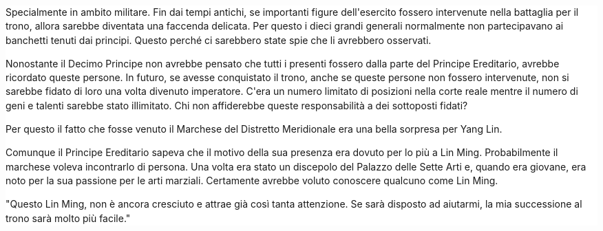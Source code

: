 
Specialmente in ambito militare. Fin dai tempi antichi, se importanti figure dell'esercito fossero intervenute nella battaglia per il trono, allora sarebbe diventata una faccenda delicata. Per questo i dieci grandi generali normalmente non partecipavano ai banchetti tenuti dai principi. Questo perché ci sarebbero state spie che li avrebbero osservati.


Nonostante il Decimo Principe non avrebbe pensato che tutti i presenti fossero dalla parte del Principe Ereditario, avrebbe ricordato queste persone. In futuro, se avesse conquistato il trono, anche se queste persone non fossero intervenute, non si sarebbe fidato di loro una volta divenuto imperatore. C'era un numero limitato di posizioni nella corte reale mentre il numero di geni e talenti sarebbe stato illimitato. Chi non affiderebbe queste responsabilità a dei sottoposti fidati?


Per questo il fatto che fosse venuto il Marchese del Distretto Meridionale era una bella sorpresa per Yang Lin.


Comunque il Principe Ereditario sapeva che il motivo della sua presenza era dovuto per lo più a Lin Ming. Probabilmente il marchese voleva incontrarlo di persona.
Una volta era stato un discepolo del Palazzo delle Sette Arti e, quando era giovane, era noto per la sua passione per le arti marziali. Certamente avrebbe voluto conoscere qualcuno come Lin Ming.


"Questo Lin Ming, non è ancora cresciuto e attrae già così tanta attenzione. Se sarà disposto ad aiutarmi, la mia successione al trono sarà molto più facile."
                                


                                



